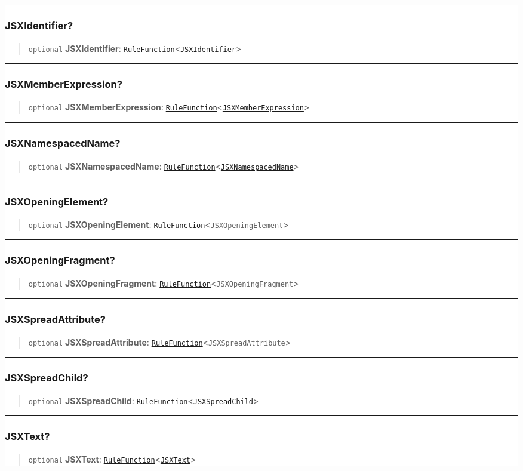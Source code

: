 ***

### JSXIdentifier?

> `optional` **JSXIdentifier**: [`RuleFunction`](../type-aliases/RuleFunction.md)\<[`JSXIdentifier`](JSXIdentifier.md)\>

***

### JSXMemberExpression?

> `optional` **JSXMemberExpression**: [`RuleFunction`](../type-aliases/RuleFunction.md)\<[`JSXMemberExpression`](JSXMemberExpression.md)\>

***

### JSXNamespacedName?

> `optional` **JSXNamespacedName**: [`RuleFunction`](../type-aliases/RuleFunction.md)\<[`JSXNamespacedName`](JSXNamespacedName.md)\>

***

### JSXOpeningElement?

> `optional` **JSXOpeningElement**: [`RuleFunction`](../type-aliases/RuleFunction.md)\<`JSXOpeningElement`\>

***

### JSXOpeningFragment?

> `optional` **JSXOpeningFragment**: [`RuleFunction`](../type-aliases/RuleFunction.md)\<`JSXOpeningFragment`\>

***

### JSXSpreadAttribute?

> `optional` **JSXSpreadAttribute**: [`RuleFunction`](../type-aliases/RuleFunction.md)\<`JSXSpreadAttribute`\>

***

### JSXSpreadChild?

> `optional` **JSXSpreadChild**: [`RuleFunction`](../type-aliases/RuleFunction.md)\<[`JSXSpreadChild`](JSXSpreadChild.md)\>

***

### JSXText?

> `optional` **JSXText**: [`RuleFunction`](../type-aliases/RuleFunction.md)\<[`JSXText`](JSXText-1.md)\>
